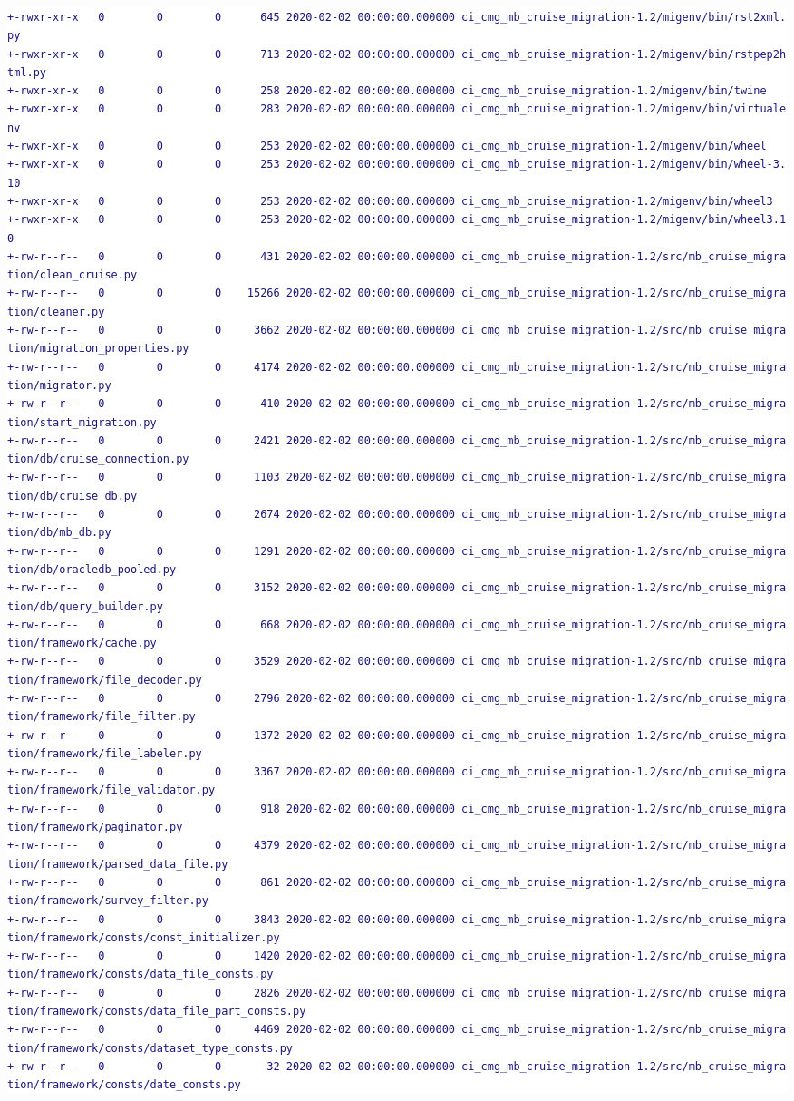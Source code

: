 ```diff
+-rwxr-xr-x   0        0        0      645 2020-02-02 00:00:00.000000 ci_cmg_mb_cruise_migration-1.2/migenv/bin/rst2xml.py
+-rwxr-xr-x   0        0        0      713 2020-02-02 00:00:00.000000 ci_cmg_mb_cruise_migration-1.2/migenv/bin/rstpep2html.py
+-rwxr-xr-x   0        0        0      258 2020-02-02 00:00:00.000000 ci_cmg_mb_cruise_migration-1.2/migenv/bin/twine
+-rwxr-xr-x   0        0        0      283 2020-02-02 00:00:00.000000 ci_cmg_mb_cruise_migration-1.2/migenv/bin/virtualenv
+-rwxr-xr-x   0        0        0      253 2020-02-02 00:00:00.000000 ci_cmg_mb_cruise_migration-1.2/migenv/bin/wheel
+-rwxr-xr-x   0        0        0      253 2020-02-02 00:00:00.000000 ci_cmg_mb_cruise_migration-1.2/migenv/bin/wheel-3.10
+-rwxr-xr-x   0        0        0      253 2020-02-02 00:00:00.000000 ci_cmg_mb_cruise_migration-1.2/migenv/bin/wheel3
+-rwxr-xr-x   0        0        0      253 2020-02-02 00:00:00.000000 ci_cmg_mb_cruise_migration-1.2/migenv/bin/wheel3.10
+-rw-r--r--   0        0        0      431 2020-02-02 00:00:00.000000 ci_cmg_mb_cruise_migration-1.2/src/mb_cruise_migration/clean_cruise.py
+-rw-r--r--   0        0        0    15266 2020-02-02 00:00:00.000000 ci_cmg_mb_cruise_migration-1.2/src/mb_cruise_migration/cleaner.py
+-rw-r--r--   0        0        0     3662 2020-02-02 00:00:00.000000 ci_cmg_mb_cruise_migration-1.2/src/mb_cruise_migration/migration_properties.py
+-rw-r--r--   0        0        0     4174 2020-02-02 00:00:00.000000 ci_cmg_mb_cruise_migration-1.2/src/mb_cruise_migration/migrator.py
+-rw-r--r--   0        0        0      410 2020-02-02 00:00:00.000000 ci_cmg_mb_cruise_migration-1.2/src/mb_cruise_migration/start_migration.py
+-rw-r--r--   0        0        0     2421 2020-02-02 00:00:00.000000 ci_cmg_mb_cruise_migration-1.2/src/mb_cruise_migration/db/cruise_connection.py
+-rw-r--r--   0        0        0     1103 2020-02-02 00:00:00.000000 ci_cmg_mb_cruise_migration-1.2/src/mb_cruise_migration/db/cruise_db.py
+-rw-r--r--   0        0        0     2674 2020-02-02 00:00:00.000000 ci_cmg_mb_cruise_migration-1.2/src/mb_cruise_migration/db/mb_db.py
+-rw-r--r--   0        0        0     1291 2020-02-02 00:00:00.000000 ci_cmg_mb_cruise_migration-1.2/src/mb_cruise_migration/db/oracledb_pooled.py
+-rw-r--r--   0        0        0     3152 2020-02-02 00:00:00.000000 ci_cmg_mb_cruise_migration-1.2/src/mb_cruise_migration/db/query_builder.py
+-rw-r--r--   0        0        0      668 2020-02-02 00:00:00.000000 ci_cmg_mb_cruise_migration-1.2/src/mb_cruise_migration/framework/cache.py
+-rw-r--r--   0        0        0     3529 2020-02-02 00:00:00.000000 ci_cmg_mb_cruise_migration-1.2/src/mb_cruise_migration/framework/file_decoder.py
+-rw-r--r--   0        0        0     2796 2020-02-02 00:00:00.000000 ci_cmg_mb_cruise_migration-1.2/src/mb_cruise_migration/framework/file_filter.py
+-rw-r--r--   0        0        0     1372 2020-02-02 00:00:00.000000 ci_cmg_mb_cruise_migration-1.2/src/mb_cruise_migration/framework/file_labeler.py
+-rw-r--r--   0        0        0     3367 2020-02-02 00:00:00.000000 ci_cmg_mb_cruise_migration-1.2/src/mb_cruise_migration/framework/file_validator.py
+-rw-r--r--   0        0        0      918 2020-02-02 00:00:00.000000 ci_cmg_mb_cruise_migration-1.2/src/mb_cruise_migration/framework/paginator.py
+-rw-r--r--   0        0        0     4379 2020-02-02 00:00:00.000000 ci_cmg_mb_cruise_migration-1.2/src/mb_cruise_migration/framework/parsed_data_file.py
+-rw-r--r--   0        0        0      861 2020-02-02 00:00:00.000000 ci_cmg_mb_cruise_migration-1.2/src/mb_cruise_migration/framework/survey_filter.py
+-rw-r--r--   0        0        0     3843 2020-02-02 00:00:00.000000 ci_cmg_mb_cruise_migration-1.2/src/mb_cruise_migration/framework/consts/const_initializer.py
+-rw-r--r--   0        0        0     1420 2020-02-02 00:00:00.000000 ci_cmg_mb_cruise_migration-1.2/src/mb_cruise_migration/framework/consts/data_file_consts.py
+-rw-r--r--   0        0        0     2826 2020-02-02 00:00:00.000000 ci_cmg_mb_cruise_migration-1.2/src/mb_cruise_migration/framework/consts/data_file_part_consts.py
+-rw-r--r--   0        0        0     4469 2020-02-02 00:00:00.000000 ci_cmg_mb_cruise_migration-1.2/src/mb_cruise_migration/framework/consts/dataset_type_consts.py
+-rw-r--r--   0        0        0       32 2020-02-02 00:00:00.000000 ci_cmg_mb_cruise_migration-1.2/src/mb_cruise_migration/framework/consts/date_consts.py
```